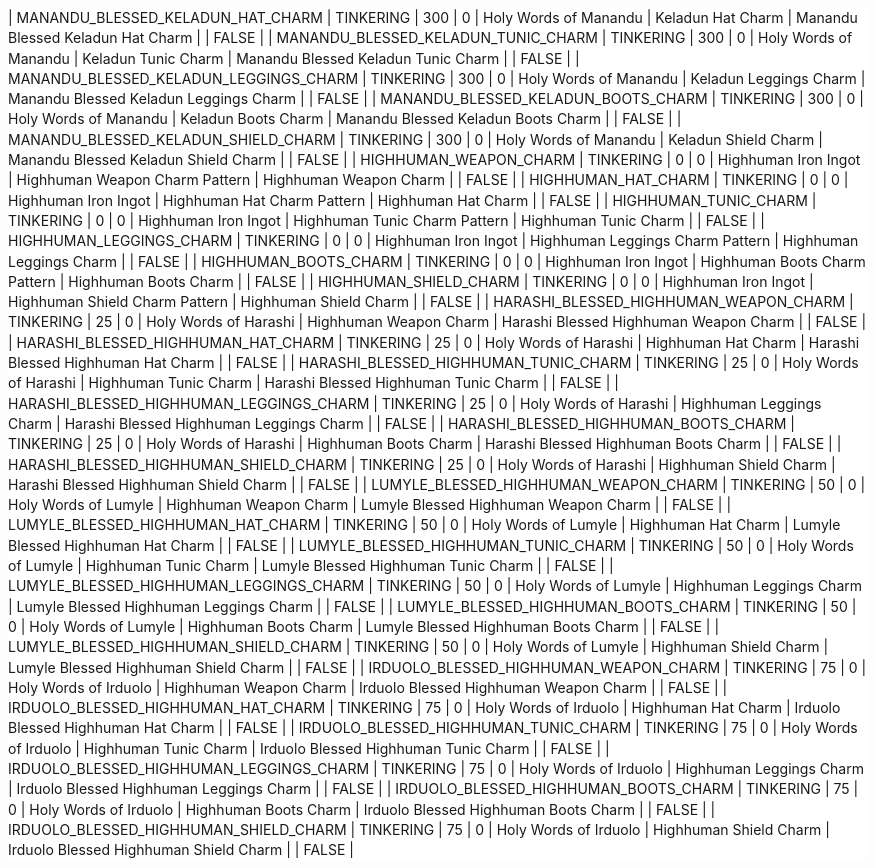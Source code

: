 | MANANDU_BLESSED_KELADUN_HAT_CHARM          | TINKERING | 300      | 0       | Holy Words of Manandu   | Keladun Hat Charm                | Manandu Blessed Keladun Hat Charm          |       | FALSE     |
| MANANDU_BLESSED_KELADUN_TUNIC_CHARM        | TINKERING | 300      | 0       | Holy Words of Manandu   | Keladun Tunic Charm              | Manandu Blessed Keladun Tunic Charm        |       | FALSE     |
| MANANDU_BLESSED_KELADUN_LEGGINGS_CHARM     | TINKERING | 300      | 0       | Holy Words of Manandu   | Keladun Leggings Charm           | Manandu Blessed Keladun Leggings Charm     |       | FALSE     |
| MANANDU_BLESSED_KELADUN_BOOTS_CHARM        | TINKERING | 300      | 0       | Holy Words of Manandu   | Keladun Boots Charm              | Manandu Blessed Keladun Boots Charm        |       | FALSE     |
| MANANDU_BLESSED_KELADUN_SHIELD_CHARM       | TINKERING | 300      | 0       | Holy Words of Manandu   | Keladun Shield Charm             | Manandu Blessed Keladun Shield Charm       |       | FALSE     |
| HIGHHUMAN_WEAPON_CHARM                     | TINKERING | 0        | 0       | Highhuman Iron Ingot    | Highhuman Weapon Charm Pattern   | Highhuman Weapon Charm                     |       | FALSE     |
| HIGHHUMAN_HAT_CHARM                        | TINKERING | 0        | 0       | Highhuman Iron Ingot    | Highhuman Hat Charm Pattern      | Highhuman Hat Charm                        |       | FALSE     |
| HIGHHUMAN_TUNIC_CHARM                      | TINKERING | 0        | 0       | Highhuman Iron Ingot    | Highhuman Tunic Charm Pattern    | Highhuman Tunic Charm                      |       | FALSE     |
| HIGHHUMAN_LEGGINGS_CHARM                   | TINKERING | 0        | 0       | Highhuman Iron Ingot    | Highhuman Leggings Charm Pattern | Highhuman Leggings Charm                   |       | FALSE     |
| HIGHHUMAN_BOOTS_CHARM                      | TINKERING | 0        | 0       | Highhuman Iron Ingot    | Highhuman Boots Charm Pattern    | Highhuman Boots Charm                      |       | FALSE     |
| HIGHHUMAN_SHIELD_CHARM                     | TINKERING | 0        | 0       | Highhuman Iron Ingot    | Highhuman Shield Charm Pattern   | Highhuman Shield Charm                     |       | FALSE     |
| HARASHI_BLESSED_HIGHHUMAN_WEAPON_CHARM     | TINKERING | 25       | 0       | Holy Words of Harashi   | Highhuman Weapon Charm           | Harashi Blessed Highhuman Weapon Charm     |       | FALSE     |
| HARASHI_BLESSED_HIGHHUMAN_HAT_CHARM        | TINKERING | 25       | 0       | Holy Words of Harashi   | Highhuman Hat Charm              | Harashi Blessed Highhuman Hat Charm        |       | FALSE     |
| HARASHI_BLESSED_HIGHHUMAN_TUNIC_CHARM      | TINKERING | 25       | 0       | Holy Words of Harashi   | Highhuman Tunic Charm            | Harashi Blessed Highhuman Tunic Charm      |       | FALSE     |
| HARASHI_BLESSED_HIGHHUMAN_LEGGINGS_CHARM   | TINKERING | 25       | 0       | Holy Words of Harashi   | Highhuman Leggings Charm         | Harashi Blessed Highhuman Leggings Charm   |       | FALSE     |
| HARASHI_BLESSED_HIGHHUMAN_BOOTS_CHARM      | TINKERING | 25       | 0       | Holy Words of Harashi   | Highhuman Boots Charm            | Harashi Blessed Highhuman Boots Charm      |       | FALSE     |
| HARASHI_BLESSED_HIGHHUMAN_SHIELD_CHARM     | TINKERING | 25       | 0       | Holy Words of Harashi   | Highhuman Shield Charm           | Harashi Blessed Highhuman Shield Charm     |       | FALSE     |
| LUMYLE_BLESSED_HIGHHUMAN_WEAPON_CHARM      | TINKERING | 50       | 0       | Holy Words of Lumyle    | Highhuman Weapon Charm           | Lumyle Blessed Highhuman Weapon Charm      |       | FALSE     |
| LUMYLE_BLESSED_HIGHHUMAN_HAT_CHARM         | TINKERING | 50       | 0       | Holy Words of Lumyle    | Highhuman Hat Charm              | Lumyle Blessed Highhuman Hat Charm         |       | FALSE     |
| LUMYLE_BLESSED_HIGHHUMAN_TUNIC_CHARM       | TINKERING | 50       | 0       | Holy Words of Lumyle    | Highhuman Tunic Charm            | Lumyle Blessed Highhuman Tunic Charm       |       | FALSE     |
| LUMYLE_BLESSED_HIGHHUMAN_LEGGINGS_CHARM    | TINKERING | 50       | 0       | Holy Words of Lumyle    | Highhuman Leggings Charm         | Lumyle Blessed Highhuman Leggings Charm    |       | FALSE     |
| LUMYLE_BLESSED_HIGHHUMAN_BOOTS_CHARM       | TINKERING | 50       | 0       | Holy Words of Lumyle    | Highhuman Boots Charm            | Lumyle Blessed Highhuman Boots Charm       |       | FALSE     |
| LUMYLE_BLESSED_HIGHHUMAN_SHIELD_CHARM      | TINKERING | 50       | 0       | Holy Words of Lumyle    | Highhuman Shield Charm           | Lumyle Blessed Highhuman Shield Charm      |       | FALSE     |
| IRDUOLO_BLESSED_HIGHHUMAN_WEAPON_CHARM     | TINKERING | 75       | 0       | Holy Words of Irduolo   | Highhuman Weapon Charm           | Irduolo Blessed Highhuman Weapon Charm     |       | FALSE     |
| IRDUOLO_BLESSED_HIGHHUMAN_HAT_CHARM        | TINKERING | 75       | 0       | Holy Words of Irduolo   | Highhuman Hat Charm              | Irduolo Blessed Highhuman Hat Charm        |       | FALSE     |
| IRDUOLO_BLESSED_HIGHHUMAN_TUNIC_CHARM      | TINKERING | 75       | 0       | Holy Words of Irduolo   | Highhuman Tunic Charm            | Irduolo Blessed Highhuman Tunic Charm      |       | FALSE     |
| IRDUOLO_BLESSED_HIGHHUMAN_LEGGINGS_CHARM   | TINKERING | 75       | 0       | Holy Words of Irduolo   | Highhuman Leggings Charm         | Irduolo Blessed Highhuman Leggings Charm   |       | FALSE     |
| IRDUOLO_BLESSED_HIGHHUMAN_BOOTS_CHARM      | TINKERING | 75       | 0       | Holy Words of Irduolo   | Highhuman Boots Charm            | Irduolo Blessed Highhuman Boots Charm      |       | FALSE     |
| IRDUOLO_BLESSED_HIGHHUMAN_SHIELD_CHARM     | TINKERING | 75       | 0       | Holy Words of Irduolo   | Highhuman Shield Charm           | Irduolo Blessed Highhuman Shield Charm     |       | FALSE     |